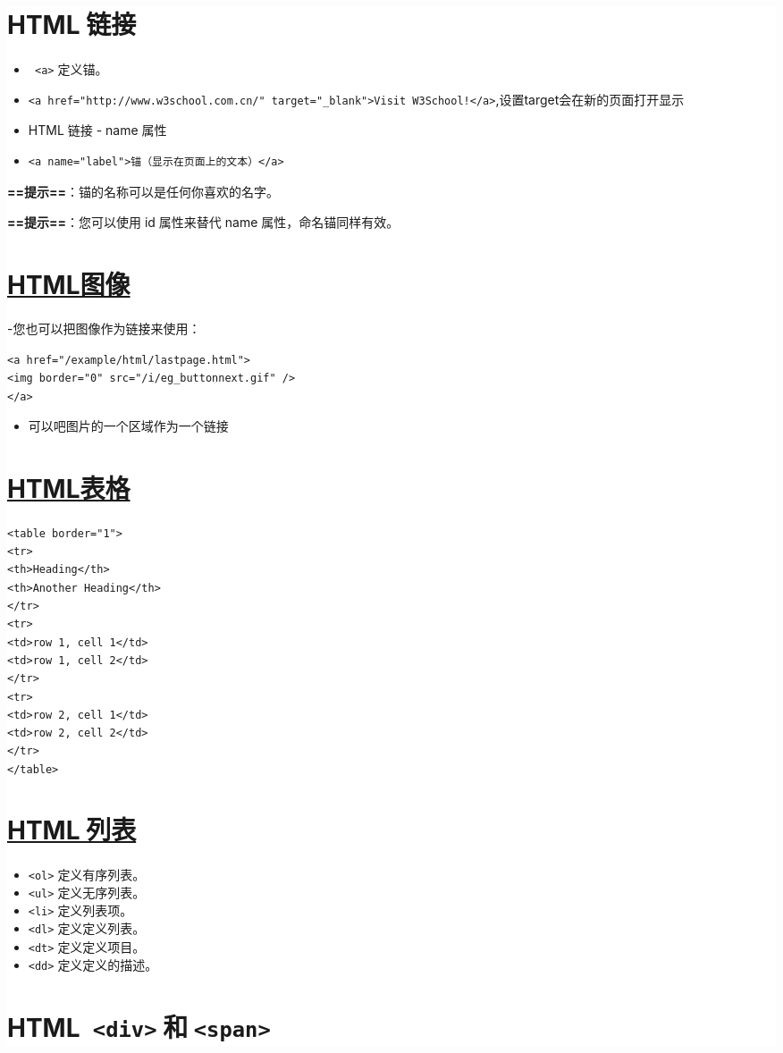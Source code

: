 # HTML 链接
- ` <a>`	定义锚。
- `<a href="http://www.w3school.com.cn/" target="_blank">Visit W3School!</a>`,设置target会在新的页面打开显示

- HTML 链接 - name 属性
- `<a name="label">锚（显示在页面上的文本）</a>`

**==提示==**：锚的名称可以是任何你喜欢的名字。

**==提示==**：您可以使用 id 属性来替代 name 属性，命名锚同样有效。

# [HTML图像](http://www.w3school.com.cn/html/html_images.asp)

-您也可以把图像作为链接来使用：

    <a href="/example/html/lastpage.html">
    <img border="0" src="/i/eg_buttonnext.gif" />
    </a>
- <map> 可以吧图片的一个区域作为一个链接

# [HTML表格](http://www.w3school.com.cn/html/html_tables.asp)

    <table border="1">
    <tr>
    <th>Heading</th>
    <th>Another Heading</th>
    </tr>
    <tr>
    <td>row 1, cell 1</td>
    <td>row 1, cell 2</td>
    </tr>
    <tr>
    <td>row 2, cell 1</td>
    <td>row 2, cell 2</td>
    </tr>
    </table>
    
    
# [HTML 列表](http://www.w3school.com.cn/html/html_lists.asp)

- `<ol>`	定义有序列表。
- `<ul>`	定义无序列表。
- `<li>`	定义列表项。
- `<dl>`	定义定义列表。
- `<dt>`	定义定义项目。
- `<dd>`	定义定义的描述。


# HTML` <div>` 和 `<span>`
